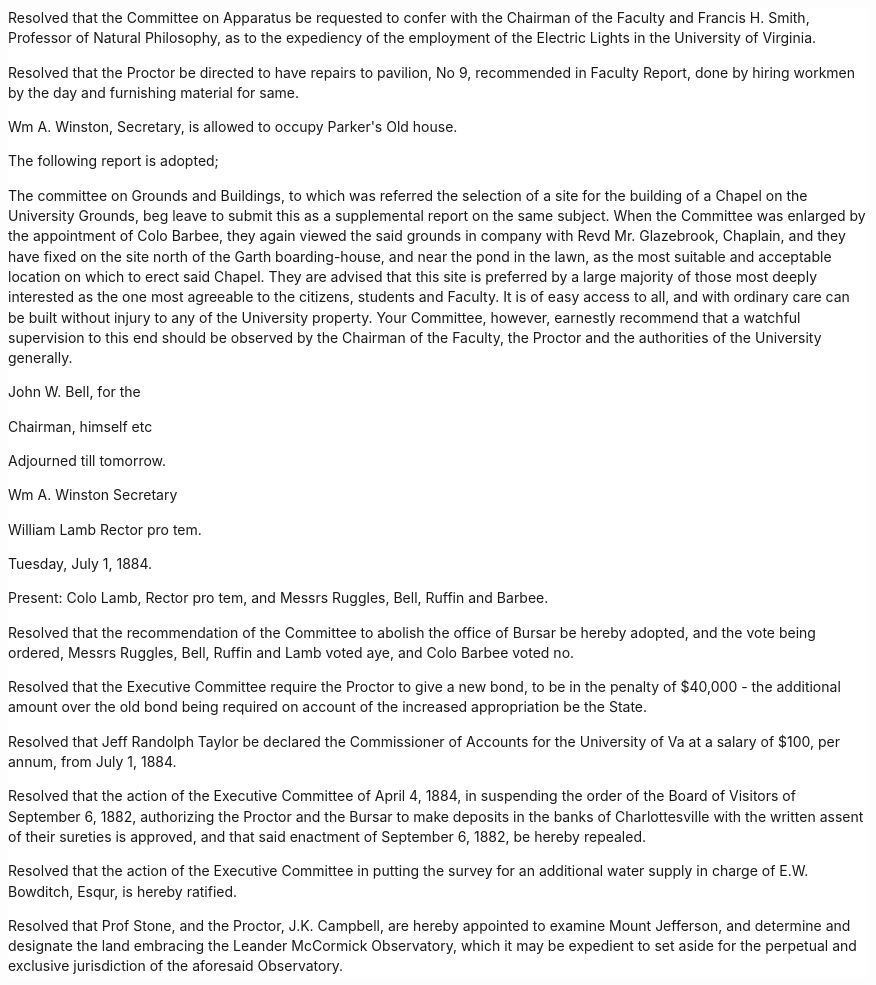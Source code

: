 Resolved that the Committee on Apparatus be requested to confer with the Chairman of the Faculty and Francis H. Smith, Professor of Natural Philosophy, as to the expediency of the employment of the Electric Lights in the University of Virginia.

Resolved that the Proctor be directed to have repairs to pavilion, No 9, recommended in Faculty Report, done by hiring workmen by the day and furnishing material for same.

Wm A. Winston, Secretary, is allowed to occupy Parker's Old house.

The following report is adopted;

The committee on Grounds and Buildings, to which was referred the selection of a site for the building of a Chapel on the University Grounds, beg leave to submit this as a supplemental report on the same subject. When the Committee was enlarged by the appointment of Colo Barbee, they again viewed the said grounds in company with Revd Mr. Glazebrook, Chaplain, and they have fixed on the site north of the Garth boarding-house, and near the pond in the lawn, as the most suitable and acceptable location on which to erect said Chapel. They are advised that this site is preferred by a large majority of those most deeply interested as the one most agreeable to the citizens, students and Faculty. It is of easy access to all, and with ordinary care can be built without injury to any of the University property. Your Committee, however, earnestly recommend that a watchful supervision to this end should be observed by the Chairman of the Faculty, the Proctor and the authorities of the University generally.

John W. Bell, for the

Chairman, himself etc

Adjourned till tomorrow.

Wm A. Winston Secretary

William Lamb Rector pro tem.

Tuesday, July 1, 1884.

Present: Colo Lamb, Rector pro tem, and Messrs Ruggles, Bell, Ruffin and Barbee.

Resolved that the recommendation of the Committee to abolish the office of Bursar be hereby adopted, and the vote being ordered, Messrs Ruggles, Bell, Ruffin and Lamb voted aye, and Colo Barbee voted no.

Resolved that the Executive Committee require the Proctor to give a new bond, to be in the penalty of $40,000 - the additional amount over the old bond being required on account of the increased appropriation be the State.

Resolved that Jeff Randolph Taylor be declared the Commissioner of Accounts for the University of Va at a salary of $100, per annum, from July 1, 1884.

Resolved that the action of the Executive Committee of April 4, 1884, in suspending the order of the Board of Visitors of September 6, 1882, authorizing the Proctor and the Bursar to make deposits in the banks of Charlottesville with the written assent of their sureties is approved, and that said enactment of September 6, 1882, be hereby repealed.

Resolved that the action of the Executive Committee in putting the survey for an additional water supply in charge of E.W. Bowditch, Esqur, is hereby ratified.

Resolved that Prof Stone, and the Proctor, J.K. Campbell, are hereby appointed to examine Mount Jefferson, and determine and designate the land embracing the Leander McCormick Observatory, which it may be expedient to set aside for the perpetual and exclusive jurisdiction of the aforesaid Observatory.
